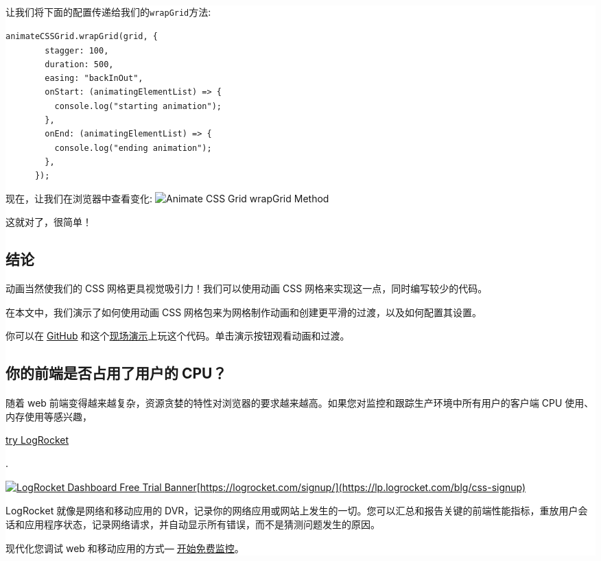 让我们将下面的配置传递给我们的`wrapGrid`方法:

```
animateCSSGrid.wrapGrid(grid, {
        stagger: 100,
        duration: 500,
        easing: "backInOut",
        onStart: (animatingElementList) => {
          console.log("starting animation");
        },
        onEnd: (animatingElementList) => {
          console.log("ending animation");
        },
      });
```

现在，让我们在浏览器中查看变化:
![Animate CSS Grid wrapGrid Method](img/221f93cb6d4d84e7b99773b43e77a77d.png)

这就对了，很简单！

## 结论

动画当然使我们的 CSS 网格更具视觉吸引力！我们可以使用动画 CSS 网格来实现这一点，同时编写较少的代码。

在本文中，我们演示了如何使用动画 CSS 网格包来为网格制作动画和创建更平滑的过渡，以及如何配置其设置。

你可以在 [GitHub](https://github.com/Timonwa/animate-css-grid) 和这个[现场演示](https://animate-css-grid-timonwa.vercel.app)上玩这个代码。单击演示按钮观看动画和过渡。

## 你的前端是否占用了用户的 CPU？

随着 web 前端变得越来越复杂，资源贪婪的特性对浏览器的要求越来越高。如果您对监控和跟踪生产环境中所有用户的客户端 CPU 使用、内存使用等感兴趣，

[try LogRocket](https://lp.logrocket.com/blg/css-signup)

.

[![LogRocket Dashboard Free Trial Banner](img/dacb06c713aec161ffeaffae5bd048cd.png)](https://lp.logrocket.com/blg/css-signup)[https://logrocket.com/signup/](https://lp.logrocket.com/blg/css-signup)

LogRocket 就像是网络和移动应用的 DVR，记录你的网络应用或网站上发生的一切。您可以汇总和报告关键的前端性能指标，重放用户会话和应用程序状态，记录网络请求，并自动显示所有错误，而不是猜测问题发生的原因。

现代化您调试 web 和移动应用的方式— [开始免费监控](https://lp.logrocket.com/blg/css-signup)。